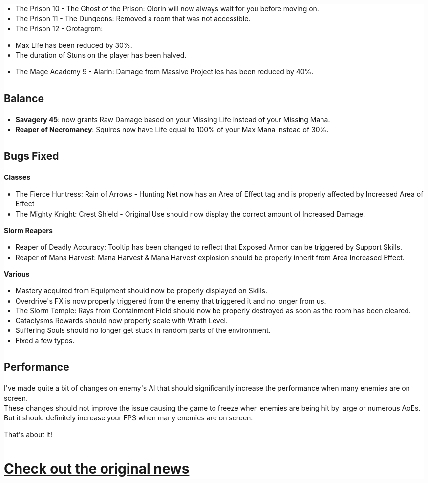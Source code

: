 
* The Prison 10 - The Ghost of the Prison: Olorin will now always wait for you before moving on.
* The Prison 11 - The Dungeons: Removed a room that was not accessible.
* The Prison 12 - Grotagrom:

+ Max Life has been reduced by 30%.
+ The duration of Stuns on the player has been halved.

  
* The Mage Academy 9 - Alarin: Damage from Massive Projectiles has been reduced by 40%.

  
  

Balance
-------

  

* **Savagery 45**: now grants Raw Damage based on your Missing Life instead of your Missing Mana.
* **Reaper of Necromancy**: Squires now have Life equal to 100% of your Max Mana instead of 30%.

  
  

Bugs Fixed
----------

  
**Classes**  

* The Fierce Huntress: Rain of Arrows - Hunting Net now has an Area of Effect tag and is properly affected by Increased Area of Effect
* The Mighty Knight: Crest Shield - Original Use should now display the correct amount of Increased Damage.

  
  
**Slorm Reapers**  

* Reaper of Deadly Accuracy: Tooltip has been changed to reflect that Exposed Armor can be triggered by Support Skills.
* Reaper of Mana Harvest: Mana Harvest & Mana Harvest explosion should be properly inherit from Area Increased Effect.

  
  
**Various**  

* Mastery acquired from Equipment should now be properly displayed on Skills.
* Overdrive's FX is now properly triggered from the enemy that triggered it and no longer from us.
* The Slorm Temple: Rays from Containment Field should now be properly destroyed as soon as the room has been cleared.
* Cataclysms Rewards should now properly scale with Wrath Level.
* Suffering Souls should no longer get stuck in random parts of the environment.
* Fixed a few typos.

  
  

Performance
-----------

  
I've made quite a bit of changes on enemy's AI that should significantly increase the performance when many enemies are on screen.  
These changes should not improve the issue causing the game to freeze when enemies are being hit by large or numerous AoEs. But it should definitely increase your FPS when many enemies are on screen.  
  
That's about it!

# <a href="https://steamstore-a.akamaihd.net/news/externalpost/steam_community_announcements/4589754330746199273" target="_blank">Check out the original news</a>